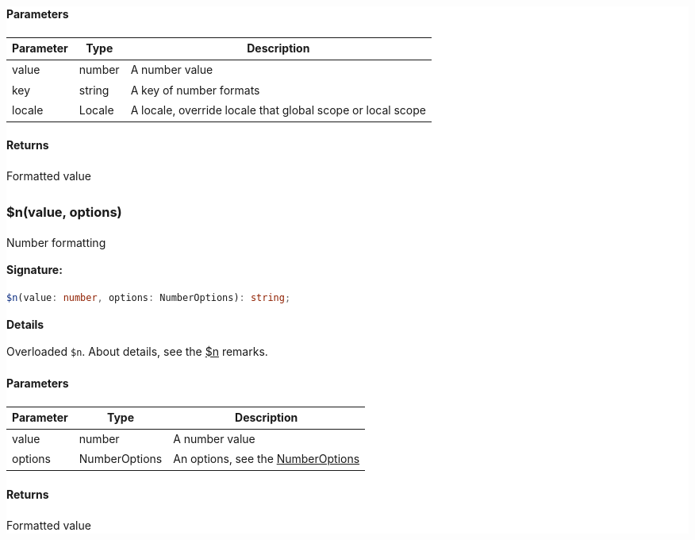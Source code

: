 #### Parameters
| Parameter | Type | Description |
| --- | --- | --- |
| value | number | A number value |
| key | string | A key of number formats |
| locale | Locale | A locale, override locale that global scope or local scope |

#### Returns

Formatted value

### $n(value, options)

Number formatting

**Signature:**
```typescript
$n(value: number, options: NumberOptions): string;
```

**Details**

Overloaded `$n`. About details, see the [$n](injection#n-value) remarks.

#### Parameters
| Parameter | Type | Description |
| --- | --- | --- |
| value | number | A number value |
| options | NumberOptions | An options, see the [NumberOptions](general#numberoptions) |

#### Returns

Formatted value
